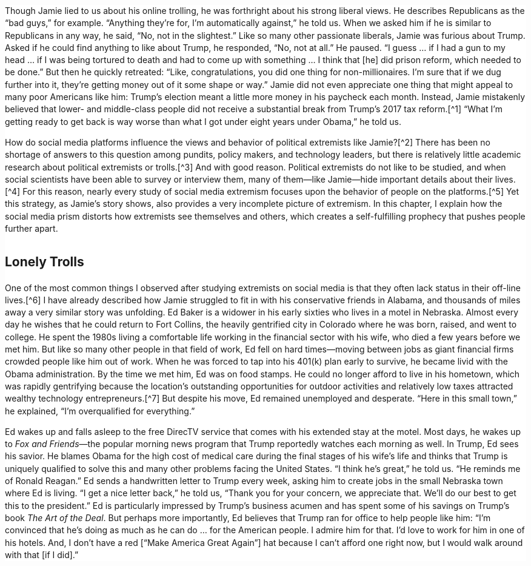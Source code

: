 Though Jamie lied to us about his online trolling, he was forthright about his strong liberal views. He describes Republicans as the “bad guys,” for example. “Anything they’re for, I’m automatically against,” he told us. When we asked him if he is similar to Republicans in any way, he said, “No, not in the slightest.” Like so many other passionate liberals, Jamie was furious about Trump. Asked if he could find anything to like about Trump, he responded, “No, not at all.” He paused. “I guess … if I had a gun to my head … if I was being tortured to death and had to come up with something … I think that [he] did prison reform, which needed to be done.” But then he quickly retreated: “Like, congratulations, you did one thing for non-millionaires. I’m sure that if we dug further into it, they’re getting money out of it some shape or way.” Jamie did not even appreciate one thing that might appeal to many poor Americans like him: Trump’s election meant a little more money in his paycheck each month. Instead, Jamie mistakenly believed that lower- and middle-class people did not receive a substantial break from Trump’s 2017 tax reform.[^1] “What I’m getting ready to get back is way worse than what I got under eight years under Obama,” he told us.

How do social media platforms influence the views and behavior of political extremists like Jamie?[^2] There has been no shortage of answers to this question among pundits, policy makers, and technology leaders, but there is relatively little academic research about political extremists or trolls.[^3] And with good reason. Political extremists do not like to be studied, and when social scientists have been able to survey or interview them, many of them—like Jamie—hide important details about their lives.[^4] For this reason, nearly every study of social media extremism focuses upon the behavior of people on the platforms.[^5] Yet this strategy, as Jamie’s story shows, also provides a very incomplete picture of extremism. In this chapter, I explain how the social media prism distorts how extremists see themselves and others, which creates a self-fulfilling prophecy that pushes people further apart.

## Lonely Trolls

One of the most common things I observed after studying extremists on social media is that they often lack status in their off-line lives.[^6] I have already described how Jamie struggled to fit in with his conservative friends in Alabama, and thousands of miles away a very similar story was unfolding. Ed Baker is a widower in his early sixties who lives in a motel in Nebraska. Almost every day he wishes that he could return to Fort Collins, the heavily gentrified city in Colorado where he was born, raised, and went to college. He spent the 1980s living a comfortable life working in the financial sector with his wife, who died a few years before we met him. But like so many other people in that field of work, Ed fell on hard times—moving between jobs as giant financial firms crowded people like him out of work. When he was forced to tap into his 401(k) plan early to survive, he became livid with the Obama administration. By the time we met him, Ed was on food stamps. He could no longer afford to live in his hometown, which was rapidly gentrifying because the location’s outstanding opportunities for outdoor activities and relatively low taxes attracted wealthy technology entrepreneurs.[^7] But despite his move, Ed remained unemployed and desperate. “Here in this small town,” he explained, “I’m overqualified for everything.”

Ed wakes up and falls asleep to the free DirecTV service that comes with his extended stay at the motel. Most days, he wakes up to _Fox and Friends_—the popular morning news program that Trump reportedly watches each morning as well. In Trump, Ed sees his savior. He blames Obama for the high cost of medical care during the final stages of his wife’s life and thinks that Trump is uniquely qualified to solve this and many other problems facing the United States. “I think he’s great,” he told us. “He reminds me of Ronald Reagan.” Ed sends a handwritten letter to Trump every week, asking him to create jobs in the small Nebraska town where Ed is living. “I get a nice letter back,” he told us, “Thank you for your concern, we appreciate that. We’ll do our best to get this to the president.” Ed is particularly impressed by Trump’s business acumen and has spent some of his savings on Trump’s book _The Art of the Deal_. But perhaps more importantly, Ed believes that Trump ran for office to help people like him: “I’m convinced that he’s doing as much as he can do … for the American people. I admire him for that. I’d love to work for him in one of his hotels. And, I don’t have a red [“Make America Great Again”] hat because I can’t afford one right now, but I would walk around with that [if I did].”
